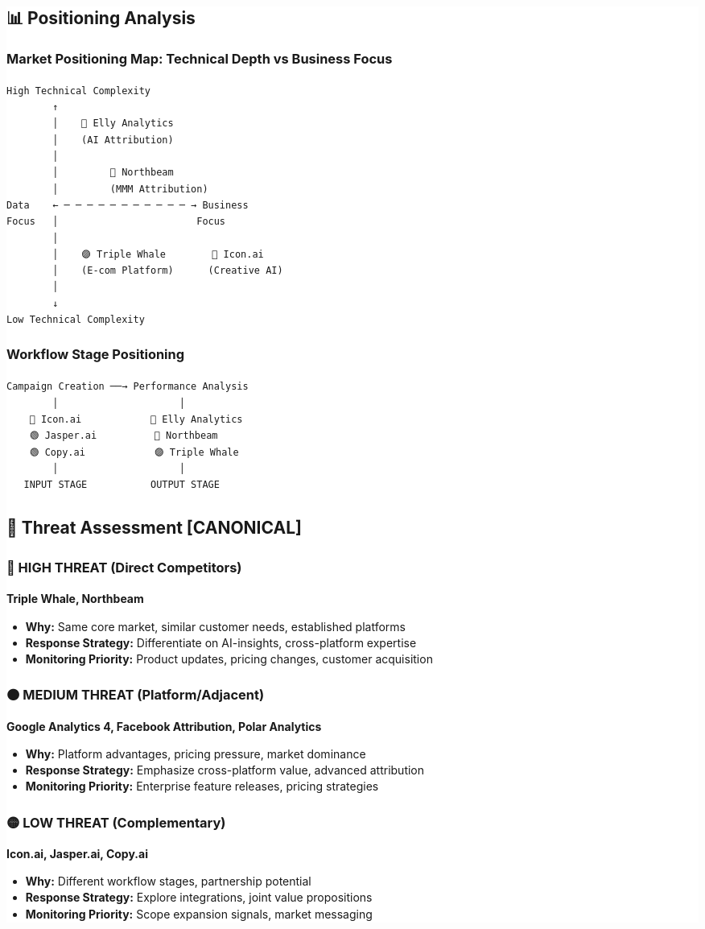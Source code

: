 ## 📊 Positioning Analysis

### Market Positioning Map: Technical Depth vs Business Focus

```
High Technical Complexity
        ↑
        │    🎯 Elly Analytics
        │    (AI Attribution)
        │    
        │         🔵 Northbeam
        │         (MMM Attribution)
Data    ← ─ ─ ─ ─ ─ ─ ─ ─ ─ ─ ─ → Business
Focus   │                        Focus
        │    
        │    🟣 Triple Whale        🎨 Icon.ai
        │    (E-com Platform)      (Creative AI)
        │
        ↓
Low Technical Complexity
```

### Workflow Stage Positioning

```
Campaign Creation ──→ Performance Analysis
        │                     │
    🎨 Icon.ai            🎯 Elly Analytics
    🟢 Jasper.ai          🔵 Northbeam  
    🟢 Copy.ai            🟣 Triple Whale
        │                     │
   INPUT STAGE           OUTPUT STAGE
```

## 🚨 Threat Assessment [CANONICAL]

### 🔴 HIGH THREAT (Direct Competitors)
**Triple Whale, Northbeam**
- **Why:** Same core market, similar customer needs, established platforms
- **Response Strategy:** Differentiate on AI-insights, cross-platform expertise
- **Monitoring Priority:** Product updates, pricing changes, customer acquisition

### 🟠 MEDIUM THREAT (Platform/Adjacent)  
**Google Analytics 4, Facebook Attribution, Polar Analytics**
- **Why:** Platform advantages, pricing pressure, market dominance
- **Response Strategy:** Emphasize cross-platform value, advanced attribution
- **Monitoring Priority:** Enterprise feature releases, pricing strategies

### 🟡 LOW THREAT (Complementary)
**Icon.ai, Jasper.ai, Copy.ai**
- **Why:** Different workflow stages, partnership potential
- **Response Strategy:** Explore integrations, joint value propositions
- **Monitoring Priority:** Scope expansion signals, market messaging
